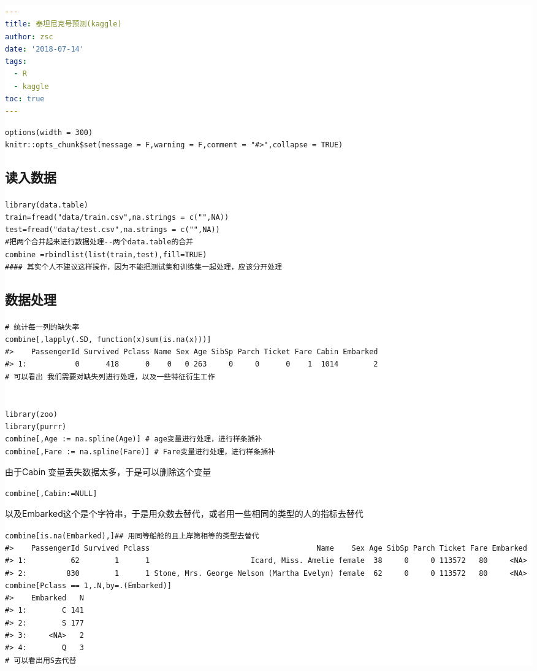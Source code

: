 ```yaml
---
title: 泰坦尼克号预测(kaggle)
author: zsc
date: '2018-07-14'
tags:
  - R
  - kaggle
toc: true
---
```


```{r setup, include=FALSE}
options(width = 300)
knitr::opts_chunk$set(message = F,warning = F,comment = "#>",collapse = TRUE)
```

读入数据
--------


    library(data.table)
    train=fread("data/train.csv",na.strings = c("",NA))
    test=fread("data/test.csv",na.strings = c("",NA))
    #把两个合并起来进行数据处理--两个data.table的合并
    combine =rbindlist(list(train,test),fill=TRUE)
    #### 其实个人不建议这样操作，因为不能把测试集和训练集一起处理，应该分开处理

数据处理
--------

    # 统计每一列的缺失率
    combine[,lapply(.SD, function(x)sum(is.na(x)))]
    #>    PassengerId Survived Pclass Name Sex Age SibSp Parch Ticket Fare Cabin Embarked
    #> 1:           0      418      0    0   0 263     0     0      0    1  1014        2
    # 可以看出 我们需要对缺失列进行处理，以及一些特征衍生工作


    library(zoo)
    library(purrr)
    combine[,Age := na.spline(Age)] # age变量进行处理，进行样条插补
    combine[,Fare := na.spline(Fare)] # Fare变量进行处理，进行样条插补

由于Cabin 变量丢失数据太多，于是可以删除这个变量

    combine[,Cabin:=NULL]

以及Embarked这个是个字符串，于是用众数去替代，或者用一些相同的类型的人的指标去替代

    combine[is.na(Embarked),]## 用同等船舱的且上岸第相等的类型去替代
    #>    PassengerId Survived Pclass                                      Name    Sex Age SibSp Parch Ticket Fare Embarked
    #> 1:          62        1      1                       Icard, Miss. Amelie female  38     0     0 113572   80     <NA>
    #> 2:         830        1      1 Stone, Mrs. George Nelson (Martha Evelyn) female  62     0     0 113572   80     <NA>
    combine[Pclass == 1,.N,by=.(Embarked)]
    #>    Embarked   N
    #> 1:        C 141
    #> 2:        S 177
    #> 3:     <NA>   2
    #> 4:        Q   3
    # 可以看出用S去代替
    